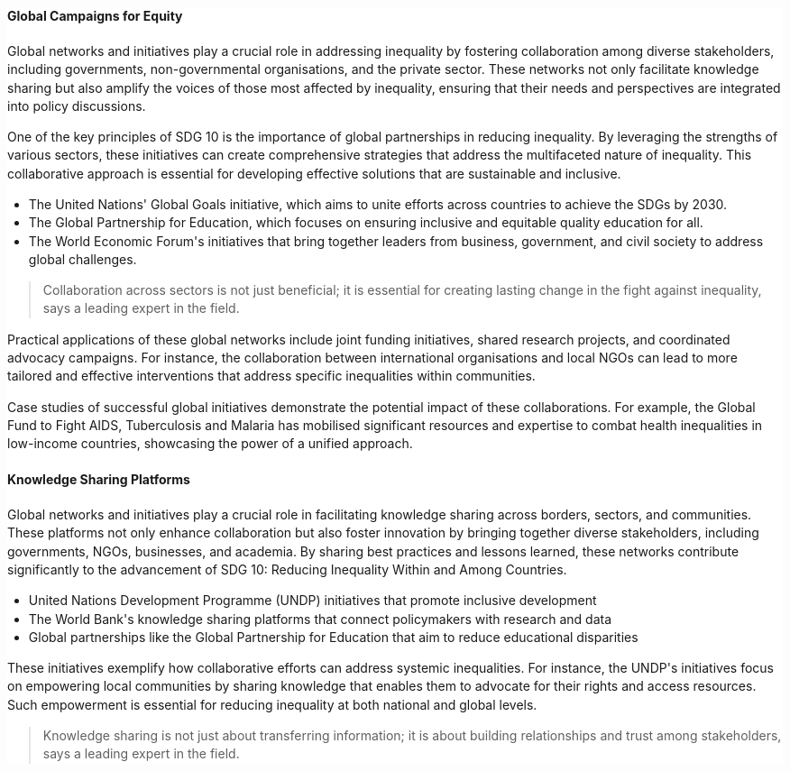 #### <a name="global-campaigns-for-equity"></a>Global Campaigns for Equity

Global networks and initiatives play a crucial role in addressing inequality by fostering collaboration among diverse stakeholders, including governments, non-governmental organisations, and the private sector. These networks not only facilitate knowledge sharing but also amplify the voices of those most affected by inequality, ensuring that their needs and perspectives are integrated into policy discussions.

One of the key principles of SDG 10 is the importance of global partnerships in reducing inequality. By leveraging the strengths of various sectors, these initiatives can create comprehensive strategies that address the multifaceted nature of inequality. This collaborative approach is essential for developing effective solutions that are sustainable and inclusive.

- The United Nations' Global Goals initiative, which aims to unite efforts across countries to achieve the SDGs by 2030.
- The Global Partnership for Education, which focuses on ensuring inclusive and equitable quality education for all.
- The World Economic Forum's initiatives that bring together leaders from business, government, and civil society to address global challenges.

> Collaboration across sectors is not just beneficial; it is essential for creating lasting change in the fight against inequality, says a leading expert in the field.

Practical applications of these global networks include joint funding initiatives, shared research projects, and coordinated advocacy campaigns. For instance, the collaboration between international organisations and local NGOs can lead to more tailored and effective interventions that address specific inequalities within communities.

Case studies of successful global initiatives demonstrate the potential impact of these collaborations. For example, the Global Fund to Fight AIDS, Tuberculosis and Malaria has mobilised significant resources and expertise to combat health inequalities in low-income countries, showcasing the power of a unified approach.



#### <a name="knowledge-sharing-platforms"></a>Knowledge Sharing Platforms

Global networks and initiatives play a crucial role in facilitating knowledge sharing across borders, sectors, and communities. These platforms not only enhance collaboration but also foster innovation by bringing together diverse stakeholders, including governments, NGOs, businesses, and academia. By sharing best practices and lessons learned, these networks contribute significantly to the advancement of SDG 10: Reducing Inequality Within and Among Countries.

- United Nations Development Programme (UNDP) initiatives that promote inclusive development
- The World Bank's knowledge sharing platforms that connect policymakers with research and data
- Global partnerships like the Global Partnership for Education that aim to reduce educational disparities

These initiatives exemplify how collaborative efforts can address systemic inequalities. For instance, the UNDP's initiatives focus on empowering local communities by sharing knowledge that enables them to advocate for their rights and access resources. Such empowerment is essential for reducing inequality at both national and global levels.

> Knowledge sharing is not just about transferring information; it is about building relationships and trust among stakeholders, says a leading expert in the field.
